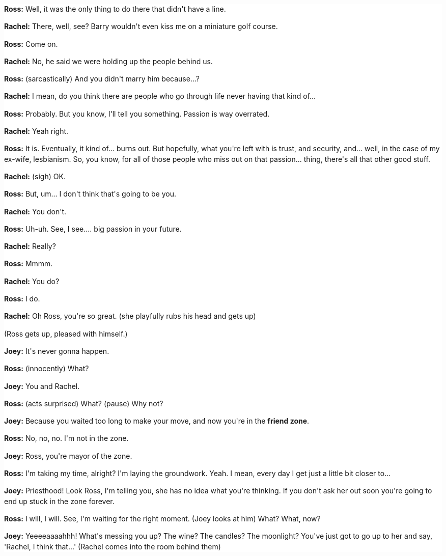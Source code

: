 **Ross:** Well, it was the only thing to do there that didn't have a line.

**Rachel:** There, well, see? Barry wouldn't even kiss me on a miniature golf course.

**Ross:** Come on.

**Rachel:** No, he said we were holding up the people behind us.

**Ross:** (sarcastically) And you didn't marry him because...?

**Rachel:** I mean, do you think there are people who go through life never having that kind of...

**Ross:** Probably. But you know, I'll tell you something. Passion is way overrated.

**Rachel:** Yeah right.

**Ross:** It is. Eventually, it kind of... burns out. But hopefully, what you're left with is trust, and security, and... well, in the case of my ex-wife, lesbianism. So, you know, for all of those people who miss out on that passion... thing, there's all that other good stuff.

**Rachel:** (sigh) OK.

**Ross:** But, um... I don't think that's going to be you.

**Rachel:** You don't.

**Ross:** Uh-uh. See, I see.... big passion in your future.

**Rachel:** Really?

**Ross:** Mmmm.

**Rachel:** You do?

**Ross:** I do.

**Rachel:** Oh Ross, you're so great. (she playfully rubs his head and gets up)

(Ross gets up, pleased with himself.)

**Joey:** It's never gonna happen.

**Ross:** (innocently) What?

**Joey:** You and Rachel.

**Ross:** (acts surprised) What? (pause) Why not?

**Joey:** Because you waited too long to make your move, and now you're in the **friend zone**.

**Ross:** No, no, no. I'm not in the zone.

**Joey:** Ross, you're mayor of the zone.

**Ross:** I'm taking my time, alright? I'm laying the groundwork. Yeah. I mean, every day I get just a little bit closer to...

**Joey:** Priesthood! Look Ross, I'm telling you, she has no idea what you're thinking. If you don't ask her out soon you're going to end up stuck in the zone forever.

**Ross:** I will, I will. See, I'm waiting for the right moment. (Joey looks at him) What? What, now?

**Joey:** Yeeeeaaaahhh! What's messing you up? The wine? The candles? The moonlight? You've just got to go up to her and say, 'Rachel, I think that...' (Rachel comes into the room behind them)
